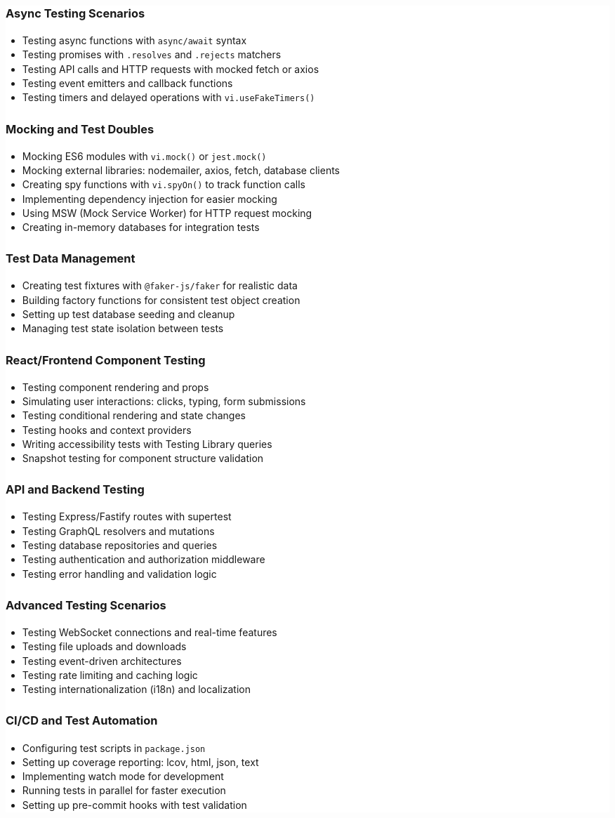 ### Async Testing Scenarios
- Testing async functions with `async/await` syntax
- Testing promises with `.resolves` and `.rejects` matchers
- Testing API calls and HTTP requests with mocked fetch or axios
- Testing event emitters and callback functions
- Testing timers and delayed operations with `vi.useFakeTimers()`

### Mocking and Test Doubles
- Mocking ES6 modules with `vi.mock()` or `jest.mock()`
- Mocking external libraries: nodemailer, axios, fetch, database clients
- Creating spy functions with `vi.spyOn()` to track function calls
- Implementing dependency injection for easier mocking
- Using MSW (Mock Service Worker) for HTTP request mocking
- Creating in-memory databases for integration tests

### Test Data Management
- Creating test fixtures with `@faker-js/faker` for realistic data
- Building factory functions for consistent test object creation
- Setting up test database seeding and cleanup
- Managing test state isolation between tests

### React/Frontend Component Testing
- Testing component rendering and props
- Simulating user interactions: clicks, typing, form submissions
- Testing conditional rendering and state changes
- Testing hooks and context providers
- Writing accessibility tests with Testing Library queries
- Snapshot testing for component structure validation

### API and Backend Testing
- Testing Express/Fastify routes with supertest
- Testing GraphQL resolvers and mutations
- Testing database repositories and queries
- Testing authentication and authorization middleware
- Testing error handling and validation logic

### Advanced Testing Scenarios
- Testing WebSocket connections and real-time features
- Testing file uploads and downloads
- Testing event-driven architectures
- Testing rate limiting and caching logic
- Testing internationalization (i18n) and localization

### CI/CD and Test Automation
- Configuring test scripts in `package.json`
- Setting up coverage reporting: lcov, html, json, text
- Implementing watch mode for development
- Running tests in parallel for faster execution
- Setting up pre-commit hooks with test validation
